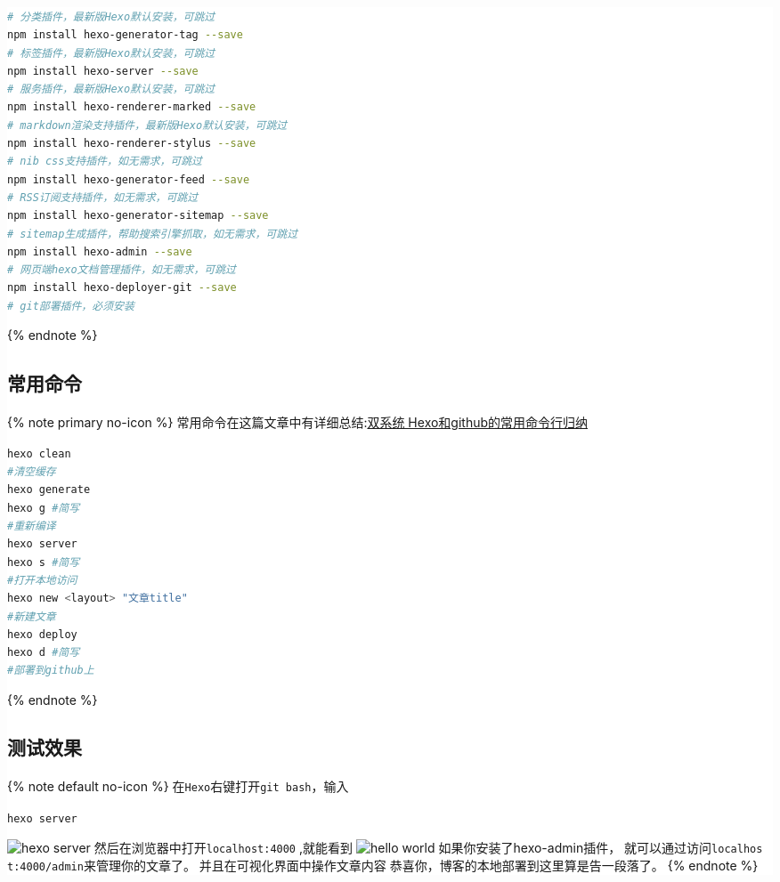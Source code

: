 ```bash
# 分类插件，最新版Hexo默认安装，可跳过
npm install hexo-generator-tag --save
# 标签插件，最新版Hexo默认安装，可跳过
npm install hexo-server --save
# 服务插件，最新版Hexo默认安装，可跳过
npm install hexo-renderer-marked --save
# markdown渲染支持插件，最新版Hexo默认安装，可跳过
npm install hexo-renderer-stylus --save
# nib css支持插件，如无需求，可跳过
npm install hexo-generator-feed --save
# RSS订阅支持插件，如无需求，可跳过
npm install hexo-generator-sitemap --save
# sitemap生成插件，帮助搜索引擎抓取，如无需求，可跳过
npm install hexo-admin --save
# 网页端hexo文档管理插件，如无需求，可跳过
npm install hexo-deployer-git --save
# git部署插件，必须安装
```
{% endnote %}
## 常用命令
{% note primary no-icon %}
常用命令在这篇文章中有详细总结:[双系统 Hexo和github的常用命令行归纳](https://akilar.top/post/803c5fab.html)
```bash
hexo clean
#清空缓存
hexo generate
hexo g #简写
#重新编译
hexo server
hexo s #简写
#打开本地访问
hexo new <layout> "文章title"
#新建文章
hexo deploy
hexo d #简写
#部署到github上
```
{% endnote %}
## 测试效果
{% note default no-icon %}
在`Hexo`右键打开`git bash`，输入
```bash
hexo server
```

![hexo server](https://s2.ax1x.com/2019/04/09/AomUuq.png)
然后在浏览器中打开`localhost:4000` ,就能看到
![hello world](https://s2.ax1x.com/2019/04/11/A7DdZq.png)
如果你安装了hexo-admin插件，
就可以通过访问`localhost:4000/admin`来管理你的文章了。
并且在可视化界面中操作文章内容
恭喜你，博客的本地部署到这里算是告一段落了。
{% endnote %}
